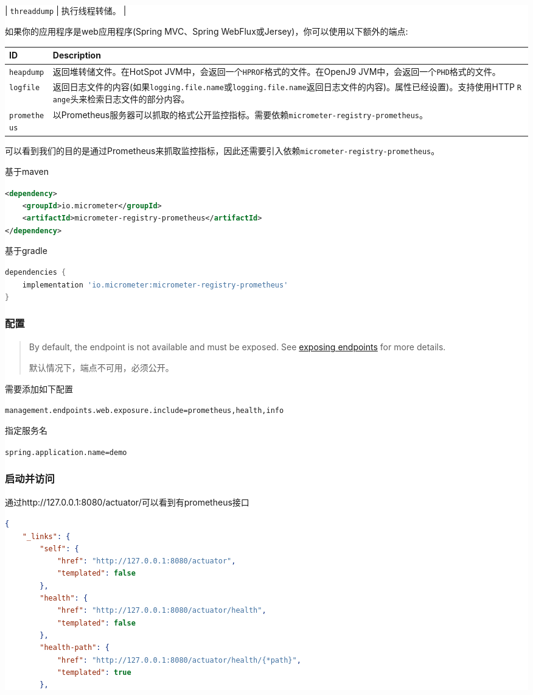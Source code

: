 | `threaddump`       | 执行线程转储。                                               |

如果你的应用程序是web应用程序(Spring MVC、Spring WebFlux或Jersey)，你可以使用以下额外的端点:

| ID           | Description                                                  |
| :----------- | :----------------------------------------------------------- |
| `heapdump`   | 返回堆转储文件。在HotSpot JVM中，会返回一个`HPROF`格式的文件。在OpenJ9 JVM中，会返回一个`PHD`格式的文件。 |
| `logfile`    | 返回日志文件的内容(如果`logging.file.name`或`logging.file.name`返回日志文件的内容)。属性已经设置)。支持使用HTTP `Range`头来检索日志文件的部分内容。 |
| `prometheus` | 以Prometheus服务器可以抓取的格式公开监控指标。需要依赖`micrometer-registry-prometheus`。 |

可以看到我们的目的是通过Prometheus来抓取监控指标，因此还需要引入依赖`micrometer-registry-prometheus`。

基于maven

```xml
<dependency>
    <groupId>io.micrometer</groupId>
    <artifactId>micrometer-registry-prometheus</artifactId>
</dependency>
```

基于gradle

```gradle
dependencies {
    implementation 'io.micrometer:micrometer-registry-prometheus'
}
```

### 配置

> By default, the endpoint is not available and must be exposed. See [exposing endpoints](https://docs.spring.io/spring-boot/docs/current/reference/html/actuator.html#actuator.endpoints.exposing) for more details.
>
> 默认情况下，端点不可用，必须公开。

需要添加如下配置

```properties
management.endpoints.web.exposure.include=prometheus,health,info
```

指定服务名

```
spring.application.name=demo
```

### 启动并访问

通过http://127.0.0.1:8080/actuator/可以看到有prometheus接口

```json
{
    "_links": {
        "self": {
            "href": "http://127.0.0.1:8080/actuator",
            "templated": false
        },
        "health": {
            "href": "http://127.0.0.1:8080/actuator/health",
            "templated": false
        },
        "health-path": {
            "href": "http://127.0.0.1:8080/actuator/health/{*path}",
            "templated": true
        },
```